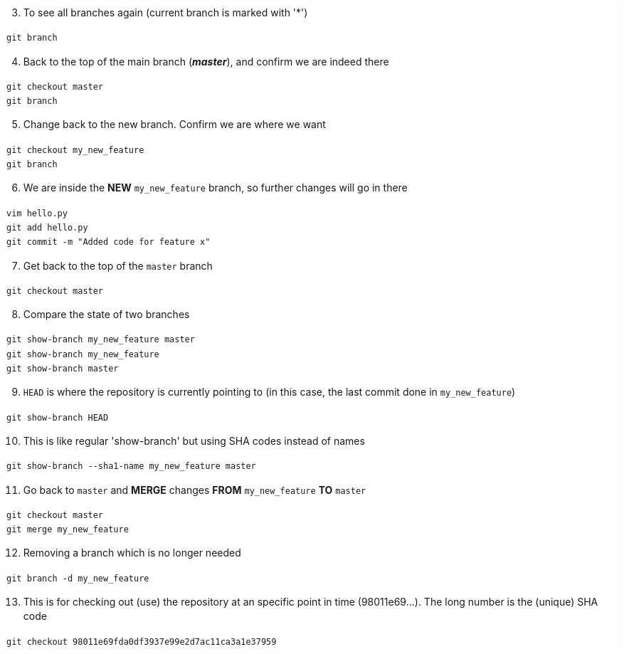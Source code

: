3. To see all branches again (current branch is marked with '\*')
```
git branch
```

4. Back to the top of the main branch (**_master_**), and confirm we are indeed there
```
git checkout master
git branch
```

5. Change back to the new branch. Confirm we are where we want
```
git checkout my_new_feature
git branch
```

6. We are inside the **NEW** `my_new_feature` branch, so further changes will go in there
```
vim hello.py
git add hello.py
git commit -m "Added code for feature x"
```

7. Get back to the top of the `master` branch
```
git checkout master
```

8. Compare the state of two branches
```
git show-branch my_new_feature master
git show-branch my_new_feature
git show-branch master
```

9. `HEAD` is where the repository is currently pointing to (in this case, the last commit done in `my_new_feature`)
```
git show-branch HEAD
```

10. This is like regular 'show-branch' but using SHA codes instead of names
```
git show-branch --sha1-name my_new_feature master
```

11. Go back to `master` and **MERGE** changes **FROM** `my_new_feature` **TO** `master`
```
git checkout master
git merge my_new_feature
```

12. Removing a branch which is no longer needed
```
git branch -d my_new_feature
```

13. This is for checking out (use) the repository at an specific point in time (98011e69...). The long number is the (unique) SHA code
```
git checkout 98011e69fda0df3937e99e2d7ac11ca3a1e37959
```
